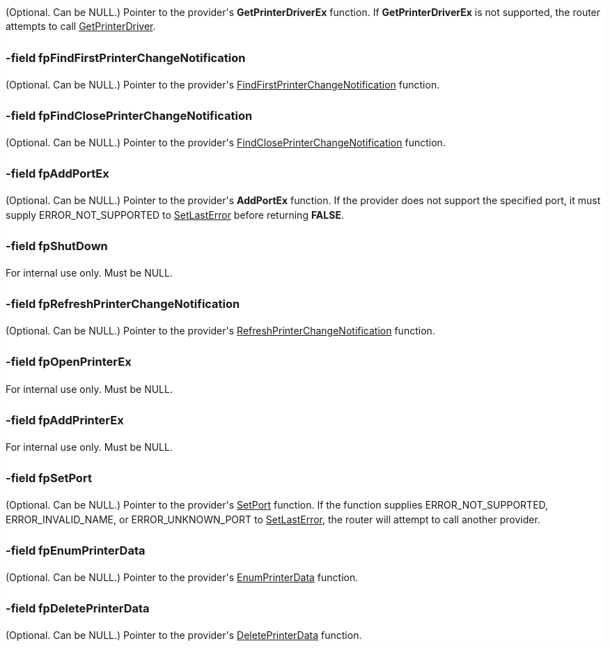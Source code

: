 (Optional. Can be NULL.) Pointer to the provider's **GetPrinterDriverEx** function. If **GetPrinterDriverEx** is not supported, the router attempts to call [GetPrinterDriver](https://docs.microsoft.com/en-us/windows/desktop/printdocs/getprinterdriver).

### -field fpFindFirstPrinterChangeNotification

(Optional. Can be NULL.) Pointer to the provider's [FindFirstPrinterChangeNotification](https://docs.microsoft.com/en-us/windows/desktop/printdocs/findfirstprinterchangenotification) function.

### -field fpFindClosePrinterChangeNotification

(Optional. Can be NULL.) Pointer to the provider's [FindClosePrinterChangeNotification](https://docs.microsoft.com/en-us/windows/desktop/printdocs/findcloseprinterchangenotification) function.

### -field fpAddPortEx

(Optional. Can be NULL.) Pointer to the provider's **AddPortEx** function. If the provider does not support the specified port, it must supply ERROR_NOT_SUPPORTED to [SetLastError](https://docs.microsoft.com/windows/desktop/api/errhandlingapi/nf-errhandlingapi-setlasterror) before returning **FALSE**.

### -field fpShutDown

For internal use only. Must be NULL.

### -field fpRefreshPrinterChangeNotification

(Optional. Can be NULL.) Pointer to the provider's [RefreshPrinterChangeNotification](https://docs.microsoft.com/previous-versions/ff561930(v=vs.85)) function.

### -field fpOpenPrinterEx

For internal use only. Must be NULL.

### -field fpAddPrinterEx

For internal use only. Must be NULL.

### -field fpSetPort

(Optional. Can be NULL.) Pointer to the provider's [SetPort](https://docs.microsoft.com/en-us/windows/desktop/printdocs/setport) function. If the function supplies ERROR_NOT_SUPPORTED, ERROR_INVALID_NAME, or ERROR_UNKNOWN_PORT to [SetLastError](https://docs.microsoft.com/windows/desktop/api/errhandlingapi/nf-errhandlingapi-setlasterror), the router will attempt to call another provider.

### -field fpEnumPrinterData

(Optional. Can be NULL.) Pointer to the provider's [EnumPrinterData](https://docs.microsoft.com/en-us/windows/desktop/printdocs/enumprinterdata) function.

### -field fpDeletePrinterData

(Optional. Can be NULL.) Pointer to the provider's [DeletePrinterData](https://docs.microsoft.com/en-us/windows/desktop/printdocs/deleteprinterdata) function.
